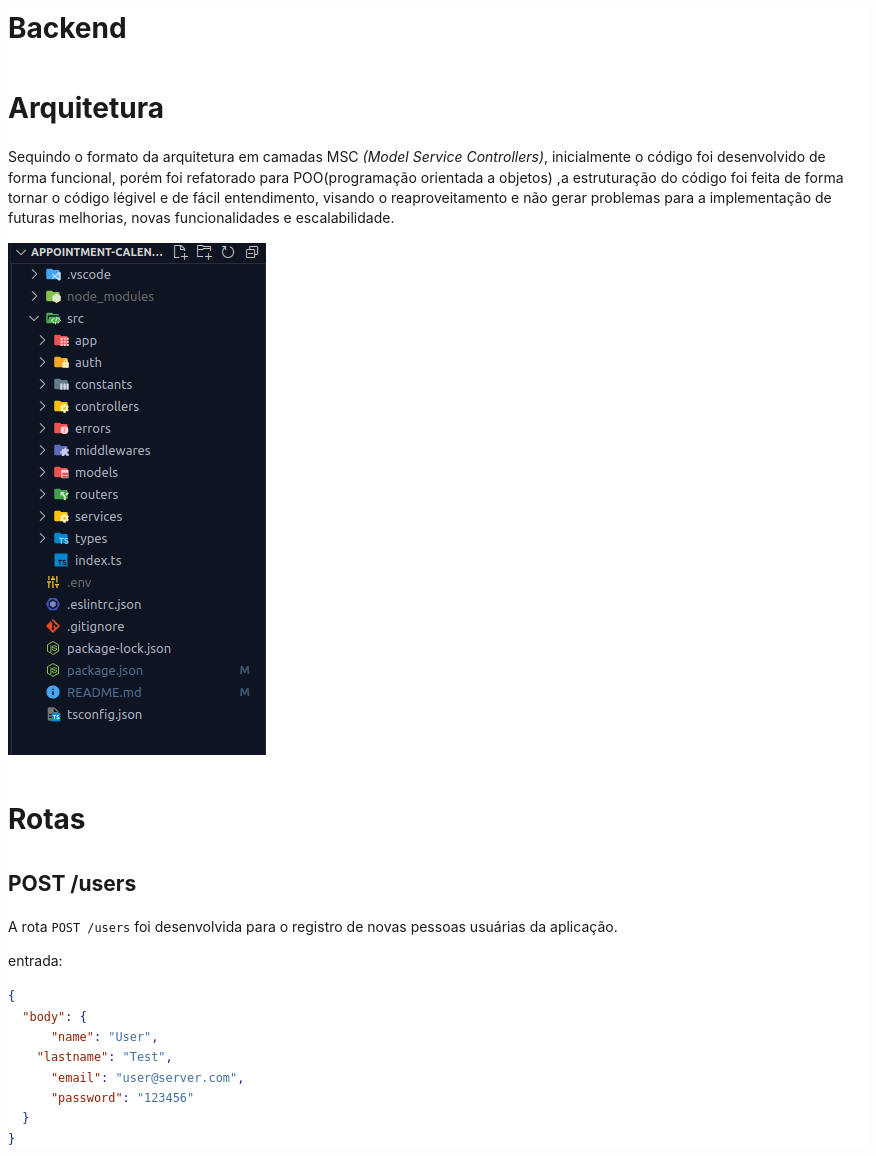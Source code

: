 
# Backend

# Arquitetura

Sequindo o formato da arquitetura em camadas MSC *(Model Service Controllers)*, inicialmente o código foi desenvolvido de forma funcional, porém  foi refatorado para POO(programação orientada a objetos) ,a estruturação do código foi feita de forma tornar o código légivel e de fácil entendimento, visando o  reaproveitamento e não gerar problemas para a implementação de futuras melhorias, novas funcionalidades e escalabilidade.

![estruturação de pastas](./backend/assets/images/arquitetura.png)


# Rotas

## POST /users 

A rota `POST /users` foi desenvolvida para o registro de novas pessoas usuárias da aplicação.

entrada:

```json
{
  "body": {
	  "name": "User",
    "lastname": "Test",
	  "email": "user@server.com",
	  "password": "123456"
  }
}

```
